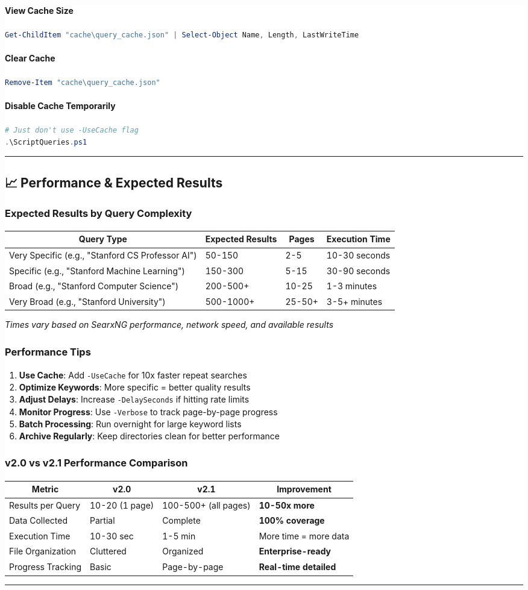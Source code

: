 #### View Cache Size
```powershell
Get-ChildItem "cache\query_cache.json" | Select-Object Name, Length, LastWriteTime
```

#### Clear Cache
```powershell
Remove-Item "cache\query_cache.json"
```

#### Disable Cache Temporarily
```powershell
# Just don't use -UseCache flag
.\ScriptQueries.ps1
```

---

## 📈 Performance & Expected Results

### Expected Results by Query Complexity

| Query Type | Expected Results | Pages | Execution Time |
|------------|------------------|-------|----------------|
| Very Specific (e.g., "Stanford CS Professor AI") | 50-150 | 2-5 | 10-30 seconds |
| Specific (e.g., "Stanford Machine Learning") | 150-300 | 5-15 | 30-90 seconds |
| Broad (e.g., "Stanford Computer Science") | 200-500+ | 10-25 | 1-3 minutes |
| Very Broad (e.g., "Stanford University") | 500-1000+ | 25-50+ | 3-5+ minutes |

*Times vary based on SearxNG performance, network speed, and available results*

### Performance Tips

1. **Use Cache**: Add `-UseCache` for 10x faster repeat searches
2. **Optimize Keywords**: More specific = better quality results
3. **Adjust Delays**: Increase `-DelaySeconds` if hitting rate limits
4. **Monitor Progress**: Use `-Verbose` to track page-by-page progress
5. **Batch Processing**: Run overnight for large keyword lists
6. **Archive Regularly**: Keep directories clean for better performance

### v2.0 vs v2.1 Performance Comparison

| Metric | v2.0 | v2.1 | Improvement |
|--------|------|------|-------------|
| Results per Query | 10-20 (1 page) | 100-500+ (all pages) | **10-50x more** |
| Data Collected | Partial | Complete | **100% coverage** |
| Execution Time | 10-30 sec | 1-5 min | More time = more data |
| File Organization | Cluttered | Organized | **Enterprise-ready** |
| Progress Tracking | Basic | Page-by-page | **Real-time detailed** |

---